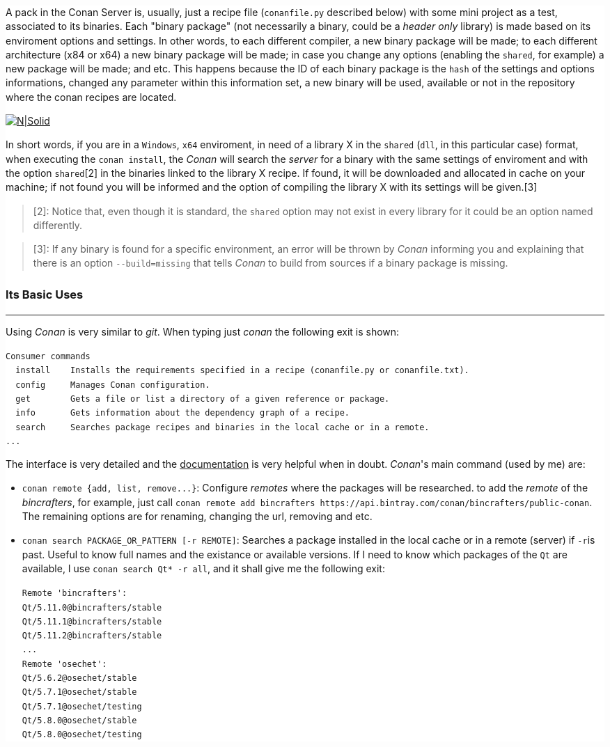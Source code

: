 A pack in the Conan Server is, usually, just a recipe file  (`conanfile.py` described below)  with some mini project as a test, associated to its binaries. Each "binary package" (not necessarily a binary, could be a _header only_ library) is made based on its enviroment options and settings. In other words, to each different compiler, a new binary package will be made; to each different architecture (x84 or x64) a new binary package will be made; in case you change any options (enabling the `shared`, for example) a new package will be made; and etc. This happens because the ID of each binary package is the `hash` of the settings and options informations, changed any parameter within this information set, a new binary will be used, available or not in the repository where the conan recipes are located.

[![N|Solid](https://docs.conan.io/en/latest/_images/binary_mgmt.png)](https://docs.conan.io/en/latest/introduction.html#decentralized-package-manager)

In short words, if you are in a `Windows`, `x64` enviroment, in need of a library X in the `shared` (`dll`, in this particular case) format, when executing the `conan install`, the _Conan_ will search the  _server_ for a binary with the same settings of enviroment and with the option `shared`[2] in the binaries linked to the library X recipe. If found, it will be downloaded and allocated in cache on your machine; if not found you will be informed and the option of compiling the library X with its settings will be given.[3]

> [2]: Notice that, even though it is standard, the `shared` option may not exist in every library for it could be an option named differently.

> [3]: If any binary is found for a specific environment, an error will be thrown by _Conan_ informing you and explaining that there is an option `--build=missing` that tells _Conan_ to build from sources if a binary package is missing.

### Its Basic Uses
___
Using _Conan_ is very similar to _git_. When typing just _conan_ the following exit is shown:
```
Consumer commands
  install    Installs the requirements specified in a recipe (conanfile.py or conanfile.txt).
  config     Manages Conan configuration.
  get        Gets a file or list a directory of a given reference or package.
  info       Gets information about the dependency graph of a recipe.
  search     Searches package recipes and binaries in the local cache or in a remote.
...
```
The interface is very detailed and the  [documentation](https://docs.conan.io/en/latest/) is very helpful when in doubt. _Conan_'s main command (used by me) are:
* `conan remote {add, list, remove...}`: Configure _remotes_ where the packages will be researched. to add the  _remote_ of the  _bincrafters_, for example, just call `conan remote add bincrafters https://api.bintray.com/conan/bincrafters/public-conan`. The remaining options are for renaming, changing the url, removing and etc. 

* `conan search PACKAGE_OR_PATTERN [-r REMOTE]`: Searches a package installed in the local cache or in a remote (server) if  `-r`is past. Useful to know full names and the existance or available versions. If I need to know which packages of the `Qt` are available, I use `conan search Qt* -r all`, and it shall give me the following exit:
    ```
    Remote 'bincrafters':
    Qt/5.11.0@bincrafters/stable
    Qt/5.11.1@bincrafters/stable
    Qt/5.11.2@bincrafters/stable
    ...
    Remote 'osechet':
    Qt/5.6.2@osechet/stable
    Qt/5.7.1@osechet/stable
    Qt/5.7.1@osechet/testing
    Qt/5.8.0@osechet/stable
    Qt/5.8.0@osechet/testing
    ```
    